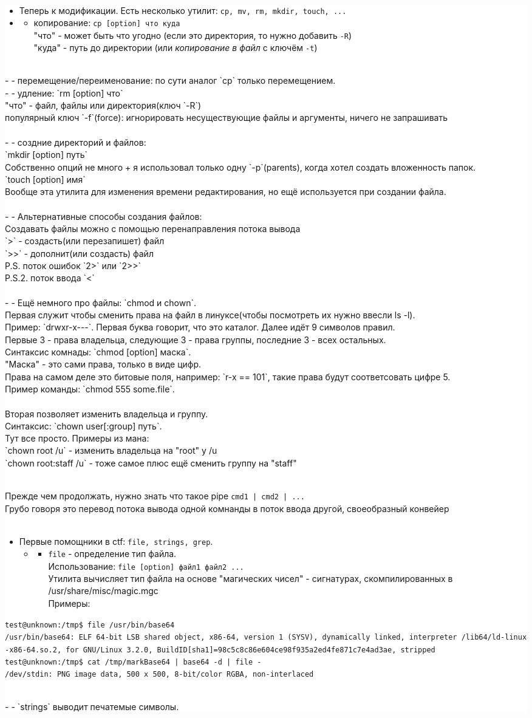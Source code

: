 - Теперь к модификации. Есть несколько утилит: `cp, mv, rm, mkdir, touch, ...`
- - копирование: `cp [option] что куда` <br>
                 "что"  - может быть что угодно (если это директория, то нужно добавить `-R`) <br>
                 "куда" - путь до директории (или *копирование в файл* с ключём `-t`)
<br>
- - перемещение/переименование: по сути аналог `cp` только перемещением.
<br>
- - удление: `rm [option] что` <br>
            "что" - файл, файлы или директория(ключ `-R`) <br>
            популярный ключ `-f`(force): игнорировать несуществующие файлы и аргументы, ничего не запрашивать <br>
<br>
- - создние директорий и файлов: <br>
            `mkdir [option] путь` <br>
            Собственно опций не много + я использовал только одну `-p`(parents), когда хотел создать вложенность папок. <br>
            `touch [option] имя` <br>
            Вообще эта утилита для изменения времени редактирования, но ещё используется при создании файла. <br>
<br>
- - Альтернативные способы создания файлов:<br>
            Создавать файлы можно с помощью перенаправления потока вывода <br>
            `>` - создасть(или перезапишет) файл <br>
            `>>` - дополнит(или создасть) файл <br>
            P.S. поток ошибок `2>` или `2>>` <br>
            P.S.2. поток ввода `<` <br>
<br>
- - Ещё немного про файлы: `chmod и chown`. <br>
            Первая служит чтобы сменить права на файл в линуксе(чтобы посмотреть их нужно ввесли ls -l).<br>
            Пример: `drwxr-x---`. Первая буква говорит, что это каталог. Далее идёт 9 символов правил. <br>
            Первые 3 - права владельца, следующие 3 - права группы, последние 3 - всех остальных. <br>
            Синтаксис комнады: `chmod [option] маска`. <br>
            "Маска" - это сами права, только в виде цифр. <br>
            Права на самом деле это битовые поля, например: `r-x == 101`, такие права будут соответсовать цифре 5. <br>
            Пример команды: `chmod 555 some.file`. <br>
<br>
            Вторая позволяет изменить владельца и группу.<br>
            Синтаксис: `chown user[:group] путь`. <br>
            Тут все просто. Примеры из мана: <br>
            `chown root /u` - изменить владельца на "root" у /u <br>
            `chown root:staff /u` - тоже самое плюс ещё сменить группу на "staff" <br>
<br>

Прежде чем продолжать, нужно знать что такое pipe `cmd1 | cmd2 | ...` <br>
            Грубо говоря это перевод потока вывода одной комнанды в поток ввода другой, своеобразный конвейер<br>
<br>

- Первые помощники в ctf: `file, strings, grep`. <br>
    - - `file` - определение тип файла. <br>
            Использование: `file [option] файл1 файл2 ...` <br>
            Утилита вычисляет тип файла на основе "магических чисел" - сигнатурах, скомпилированных в /usr/share/misc/magic.mgc <br>
            Примеры: <br>
```Shell
test@unknown:/tmp$ file /usr/bin/base64
/usr/bin/base64: ELF 64-bit LSB shared object, x86-64, version 1 (SYSV), dynamically linked, interpreter /lib64/ld-linux-x86-64.so.2, for GNU/Linux 3.2.0, BuildID[sha1]=98c5c8c86e604ce98f935a2ed4fe871c7e4ad3ae, stripped
test@unknown:/tmp$ cat /tmp/markBase64 | base64 -d | file -
/dev/stdin: PNG image data, 500 x 500, 8-bit/color RGBA, non-interlaced
```
<br>
    - - `strings` выводит печатемые символы. <br>